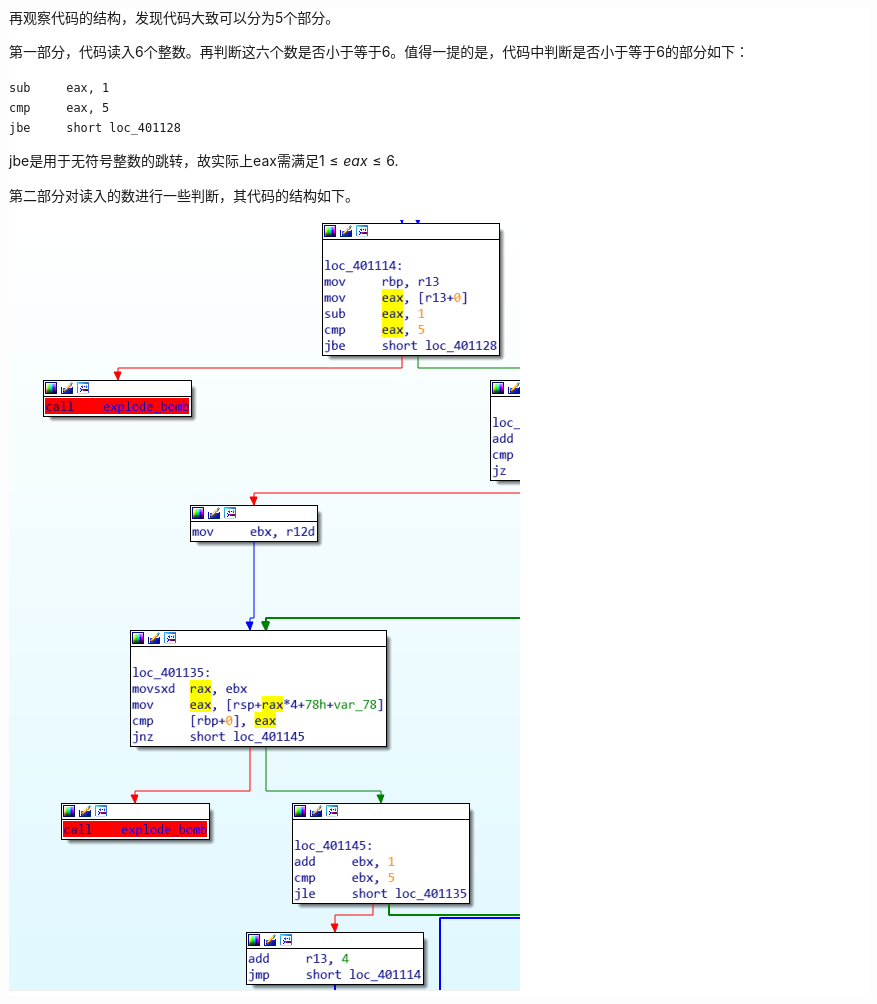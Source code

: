 再观察代码的结构，发现代码大致可以分为5个部分。

第一部分，代码读入6个整数。再判断这六个数是否小于等于6。值得一提的是，代码中判断是否小于等于6的部分如下：

```assembly
sub     eax, 1
cmp     eax, 5
jbe     short loc_401128
```

jbe是用于无符号整数的跳转，故实际上eax需满足$1 \le eax \le 6$.

第二部分对读入的数进行一些判断，其代码的结构如下。

![phase6_1](assets/phase6_1.png)
